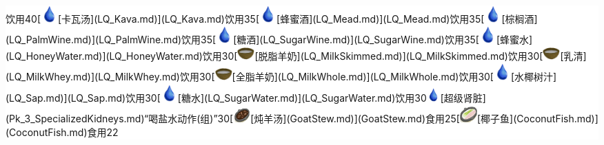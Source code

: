 <td  style="text-align:left;vertical-align:top;"  >饮用</td><td  style="text-align:left;vertical-align:top;"  >40</td></tr><tr ><td  style="text-align:left;vertical-align:top;"  >[<div style="width:25px;display:inline-block;text-align:center"><img decoding="async" src="../wiki/Sprite/Thirst.png" href="a.md" style="max-width:25px;max-height:25px;"></div>[卡瓦汤](LQ_Kava.md)](LQ_Kava.md)</td><td  style="text-align:left;vertical-align:top;"  >饮用</td><td  style="text-align:left;vertical-align:top;"  >35</td></tr><tr ><td  style="text-align:left;vertical-align:top;"  >[<div style="width:25px;display:inline-block;text-align:center"><img decoding="async" src="../wiki/Sprite/Thirst.png" href="a.md" style="max-width:25px;max-height:25px;"></div>[蜂蜜酒](LQ_Mead.md)](LQ_Mead.md)</td><td  style="text-align:left;vertical-align:top;"  >饮用</td><td  style="text-align:left;vertical-align:top;"  >35</td></tr><tr ><td  style="text-align:left;vertical-align:top;"  >[<div style="width:25px;display:inline-block;text-align:center"><img decoding="async" src="../wiki/Sprite/Thirst.png" href="a.md" style="max-width:25px;max-height:25px;"></div>[棕榈酒](LQ_PalmWine.md)](LQ_PalmWine.md)</td><td  style="text-align:left;vertical-align:top;"  >饮用</td><td  style="text-align:left;vertical-align:top;"  >35</td></tr><tr ><td  style="text-align:left;vertical-align:top;"  >[<div style="width:25px;display:inline-block;text-align:center"><img decoding="async" src="../wiki/Sprite/Thirst.png" href="a.md" style="max-width:25px;max-height:25px;"></div>[糖酒](LQ_SugarWine.md)](LQ_SugarWine.md)</td><td  style="text-align:left;vertical-align:top;"  >饮用</td><td  style="text-align:left;vertical-align:top;"  >35</td></tr><tr ><td  style="text-align:left;vertical-align:top;"  >[<div style="width:25px;display:inline-block;text-align:center"><img decoding="async" src="../wiki/Sprite/Thirst.png" href="a.md" style="max-width:25px;max-height:25px;"></div>[蜂蜜水](LQ_HoneyWater.md)](LQ_HoneyWater.md)</td><td  style="text-align:left;vertical-align:top;"  >饮用</td><td  style="text-align:left;vertical-align:top;"  >30</td></tr><tr ><td  style="text-align:left;vertical-align:top;"  >[<div style="width:25px;display:inline-block;text-align:center"><img decoding="async" src="../wiki/Sprite/CoconutMilk.png" href="a.md" style="max-width:25px;max-height:25px;"></div>[脱脂羊奶](LQ_MilkSkimmed.md)](LQ_MilkSkimmed.md)</td><td  style="text-align:left;vertical-align:top;"  >饮用</td><td  style="text-align:left;vertical-align:top;"  >30</td></tr><tr ><td  style="text-align:left;vertical-align:top;"  >[<div style="width:25px;display:inline-block;text-align:center">
<img decoding="async" src="../wiki/Sprite/CoconutMilk.png" href="a.md" style="max-width:25px;max-height:25px;"></div>[乳清](LQ_MilkWhey.md)](LQ_MilkWhey.md)</td><td  style="text-align:left;vertical-align:top;"  >饮用</td><td  style="text-align:left;vertical-align:top;"  >30</td></tr><tr ><td  style="text-align:left;vertical-align:top;"  >[<div style="width:25px;display:inline-block;text-align:center"><img decoding="async" src="../wiki/Sprite/CoconutMilk.png" href="a.md" style="max-width:25px;max-height:25px;"></div>[全脂羊奶](LQ_MilkWhole.md)](LQ_MilkWhole.md)</td><td  style="text-align:left;vertical-align:top;"  >饮用</td><td  style="text-align:left;vertical-align:top;"  >30</td></tr><tr ><td  style="text-align:left;vertical-align:top;"  >[<div style="width:25px;display:inline-block;text-align:center"><img decoding="async" src="../wiki/Sprite/Thirst.png" href="a.md" style="max-width:25px;max-height:25px;"></div>[水椰树汁](LQ_Sap.md)](LQ_Sap.md)</td><td  style="text-align:left;vertical-align:top;"  >饮用</td><td  style="text-align:left;vertical-align:top;"  >30</td></tr><tr ><td  style="text-align:left;vertical-align:top;"  >[<div style="width:25px;display:inline-block;text-align:center"><img decoding="async" src="../wiki/Sprite/Thirst.png" href="a.md" style="max-width:25px;max-height:25px;"></div>[糖水](LQ_SugarWater.md)](LQ_SugarWater.md)</td><td  style="text-align:left;vertical-align:top;"  >饮用</td><td  style="text-align:left;vertical-align:top;"  >30</td></tr><tr ><td  style="text-align:left;vertical-align:top;"  ><div style="width:20px;display:inline-block;text-align:center"><img decoding="async" src="../wiki/Sprite/Thirst.png" href="a.md" style="max-width:20px;max-height:20px;"></div>[超级肾脏](Pk_3_SpecializedKidneys.md)</td><td  style="text-align:left;vertical-align:top;"  >“喝盐水动作(组)”</td><td  style="text-align:left;vertical-align:top;"  >30</td></tr><tr ><td  style="text-align:left;vertical-align:top;"  >[<div style="width:25px;display:inline-block;text-align:center"><img decoding="async" src="../wiki/Sprite/GoatStew.png" href="a.md" style="max-width:25px;max-height:25px;"></div>[炖羊汤](GoatStew.md)](GoatStew.md)</td><td  style="text-align:left;vertical-align:top;"  >食用</td><td  style="text-align:left;vertical-align:top;"  >25</td></tr><tr ><td  style="text-align:left;vertical-align:top;"  >[<div style="width:25px;display:inline-block;text-align:center"><img decoding="async" src="../wiki/Sprite/CoconutFish.png" href="a.md" style="max-width:25px;max-height:25px;"></div>[椰子鱼](CoconutFish.md)](CoconutFish.md)</td><td  style="text-align:left;vertical-align:top;"  >食用</td><td  style="text-align:left;vertical-align:top;"  >22</td></tr><tr >